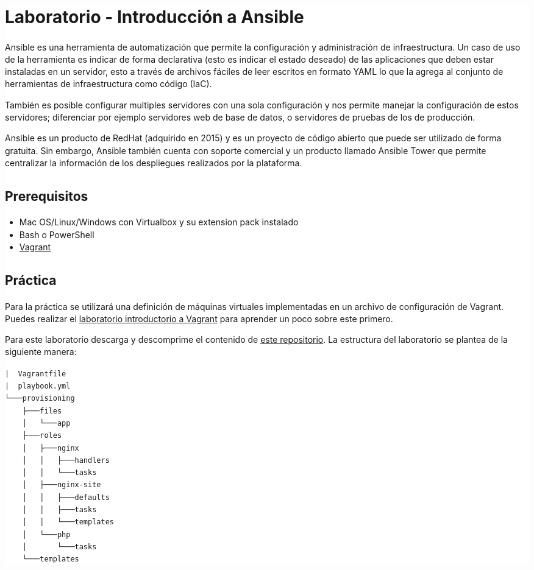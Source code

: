 # Laboratorio - Introducción a Ansible

Ansible es una herramienta de automatización que permite la configuración
y administración de infraestructura. Un caso de uso de la herramienta es indicar
de forma declarativa (esto es indicar el estado deseado) de las aplicaciones que
deben estar instaladas en un servidor, esto a través de archivos fáciles de leer
escritos en formato YAML lo que la agrega al conjunto de herramientas de 
infraestructura como código (IaC). 

También es posible configurar multiples servidores con una sola configuración y 
nos permite manejar la configuración de estos servidores; diferenciar por 
ejemplo servidores web de base de datos, o servidores de pruebas de los de 
producción. 

Ansible es un producto de RedHat (adquirido en 2015) y es un proyecto de código
abierto que puede ser utilizado de forma gratuita. Sin embargo, Ansible también
cuenta con soporte comercial y un producto llamado Ansible Tower que permite
centralizar la información de los despliegues realizados por la plataforma.

## Prerequisitos

* Mac OS/Linux/Windows con Virtualbox y su extension pack instalado
* Bash o PowerShell
* [Vagrant](https://www.vagrantup.com/)

## Práctica

Para la práctica se utilizará una definición de máquinas virtuales implementadas
en un archivo de configuración de Vagrant. Puedes realizar el 
[laboratorio introductorio a Vagrant](https://javiertoledos.github.io/lab-vagrant/)
para aprender un poco sobre este primero. 

Para este laboratorio descarga y descomprime el contenido de [este repositorio](https://github.com/javiertoledos/lab-ansible/archive/master.zip). 
La estructura del laboratorio se plantea de la siguiente manera:

```
|  Vagrantfile
|  playbook.yml
└───provisioning
    ├───files
    │   └───app
    ├───roles
    │   ├───nginx
    │   │   ├───handlers
    │   │   └───tasks
    │   ├───nginx-site
    │   │   ├───defaults
    │   │   ├───tasks
    │   │   └───templates
    │   └───php
    │       └───tasks
    └───templates
```
